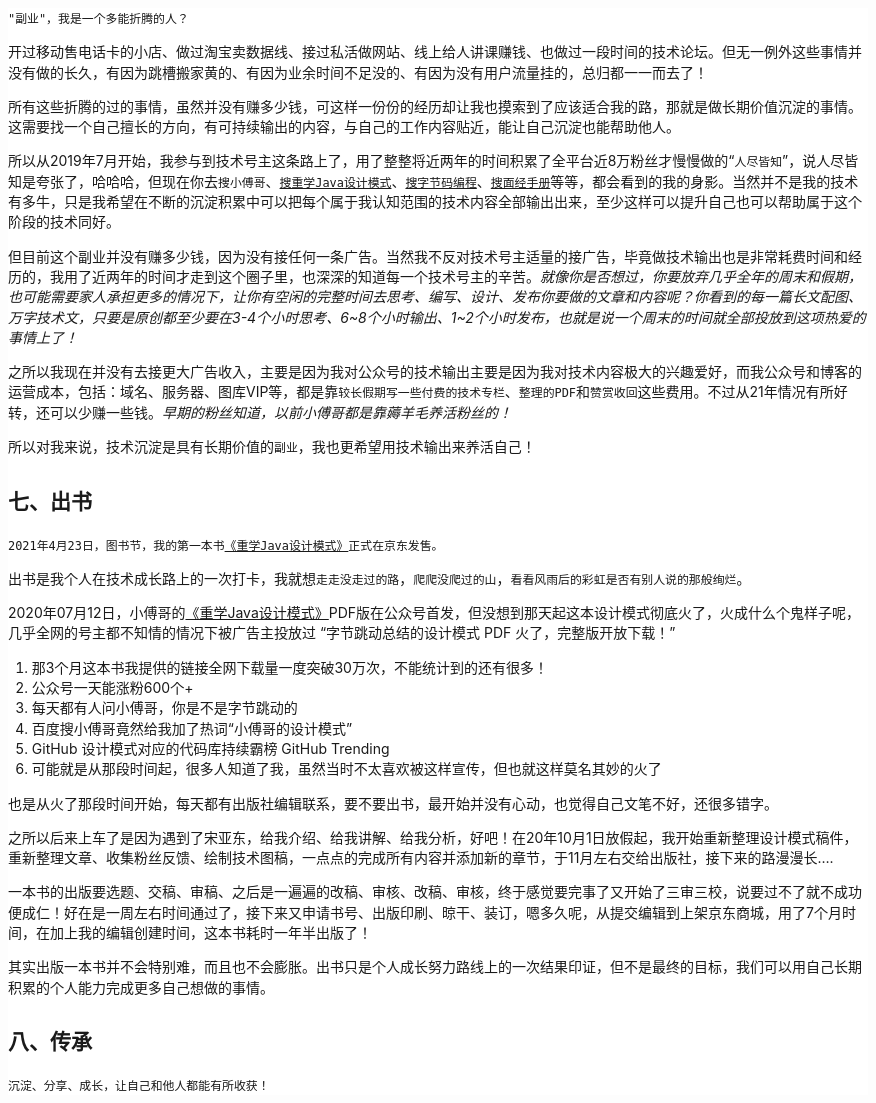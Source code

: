 `"副业"，我是一个多能折腾的人？`

开过移动售电话卡的小店、做过淘宝卖数据线、接过私活做网站、线上给人讲课赚钱、也做过一段时间的技术论坛。但无一例外这些事情并没有做的长久，有因为跳槽搬家黄的、有因为业余时间不足没的、有因为没有用户流量挂的，总归都一一而去了！

所有这些折腾的过的事情，虽然并没有赚多少钱，可这样一份份的经历却让我也摸索到了应该适合我的路，那就是做长期价值沉淀的事情。这需要找一个自己擅长的方向，有可持续输出的内容，与自己的工作内容贴近，能让自己沉淀也能帮助他人。

所以从2019年7月开始，我参与到技术号主这条路上了，用了整整将近两年的时间积累了全平台近8万粉丝才慢慢做的“`人尽皆知`”，说人尽皆知是夸张了，哈哈哈，但现在你去`搜小傅哥`、[`搜重学Java设计模式`](https://bugstack.cn/itstack-code-life/2021/04/22/%E4%B9%85%E7%AD%89%E4%BA%86-%E5%B0%8F%E5%82%85%E5%93%A5%E7%9A%84-%E9%87%8D%E5%AD%A6Java%E8%AE%BE%E8%AE%A1%E6%A8%A1%E5%BC%8F-%E7%BB%88%E4%BA%8E%E5%87%BA%E7%89%88%E4%BA%86-%E5%BD%A9%E5%8D%B0&%E7%BA%B8%E8%B4%A8.html)、[`搜字节码编程`](https://bugstack.cn/itstack/itstack-demo-bytecode.html)、[`搜面经手册`](https://bugstack.cn/interview/2021/01/26/Java%E9%9D%A2%E7%BB%8F%E6%89%8B%E5%86%8CPDF%E4%B8%8B%E8%BD%BD.html)等等，都会看到的我的身影。当然并不是我的技术有多牛，只是我希望在不断的沉淀积累中可以把每个属于我认知范围的技术内容全部输出出来，至少这样可以提升自己也可以帮助属于这个阶段的技术同好。

但目前这个副业并没有赚多少钱，因为没有接任何一条广告。当然我不反对技术号主适量的接广告，毕竟做技术输出也是非常耗费时间和经历的，我用了近两年的时间才走到这个圈子里，也深深的知道每一个技术号主的辛苦。*就像你是否想过，你要放弃几乎全年的周末和假期，也可能需要家人承担更多的情况下，让你有空闲的完整时间去思考、编写、设计、发布你要做的文章和内容呢？你看到的每一篇长文配图、万字技术文，只要是原创都至少要在3-4个小时思考、6~8个小时输出、1~2个小时发布，也就是说一个周末的时间就全部投放到这项热爱的事情上了！*

之所以我现在并没有去接更大广告收入，主要是因为我对公众号的技术输出主要是因为我对技术内容极大的兴趣爱好，而我公众号和博客的运营成本，包括：域名、服务器、图库VIP等，都是靠`较长假期写一些付费的技术专栏`、`整理的PDF`和`赞赏收回`这些费用。不过从21年情况有所好转，还可以少赚一些钱。*早期的粉丝知道，以前小傅哥都是靠薅羊毛养活粉丝的！*

所以对我来说，技术沉淀是具有长期价值的`副业`，我也更希望用技术输出来养活自己！

## 七、出书

`2021年4月23日，图书节，我的第一本书`[`《重学Java设计模式》`](https://u.jd.com/qPnzanP)`正式在京东发售。`

出书是我个人在技术成长路上的一次打卡，我就想`走走没走过的路`，`爬爬没爬过的山`，`看看风雨后的彩虹是否有别人说的那般绚烂`。

2020年07月12日，小傅哥的[《重学Java设计模式》](https://bugstack.cn/md/develop/design-pattern/2020-05-20-%E9%87%8D%E5%AD%A6Java%E8%AE%BE%E8%AE%A1%E6%A8%A1%E5%BC%8F%E3%80%8A%E5%AE%9E%E6%88%98%E5%B7%A5%E5%8E%82%E6%96%B9%E6%B3%95%E6%A8%A1%E5%BC%8F%E3%80%8B.html)PDF版在公众号首发，但没想到那天起这本设计模式彻底火了，火成什么个鬼样子呢，几乎全网的号主都不知情的情况下被广告主投放过 “字节跳动总结的设计模式 PDF 火了，完整版开放下载！”

1. 那3个月这本书我提供的链接全网下载量一度突破30万次，不能统计到的还有很多！
2. 公众号一天能涨粉600个+
3. 每天都有人问小傅哥，你是不是字节跳动的
4. 百度搜小傅哥竟然给我加了热词“小傅哥的设计模式”
5. GitHub 设计模式对应的代码库持续霸榜 GitHub Trending
6. 可能就是从那段时间起，很多人知道了我，虽然当时不太喜欢被这样宣传，但也就这样莫名其妙的火了

也是从火了那段时间开始，每天都有出版社编辑联系，要不要出书，最开始并没有心动，也觉得自己文笔不好，还很多错字。

之所以后来上车了是因为遇到了宋亚东，给我介绍、给我讲解、给我分析，好吧！在20年10月1日放假起，我开始重新整理设计模式稿件，重新整理文章、收集粉丝反馈、绘制技术图稿，一点点的完成所有内容并添加新的章节，于11月左右交给出版社，接下来的路漫漫长….

一本书的出版要选题、交稿、审稿、之后是一遍遍的改稿、审核、改稿、审核，终于感觉要完事了又开始了三审三校，说要过不了就不成功便成仁！好在是一周左右时间通过了，接下来又申请书号、出版印刷、晾干、装订，嗯多久呢，从提交编辑到上架京东商城，用了7个月时间，在加上我的编辑创建时间，这本书耗时一年半出版了！

其实出版一本书并不会特别难，而且也不会膨胀。出书只是个人成长努力路线上的一次结果印证，但不是最终的目标，我们可以用自己长期积累的个人能力完成更多自己想做的事情。

## 八、传承

`沉淀、分享、成长，让自己和他人都能有所收获！`
